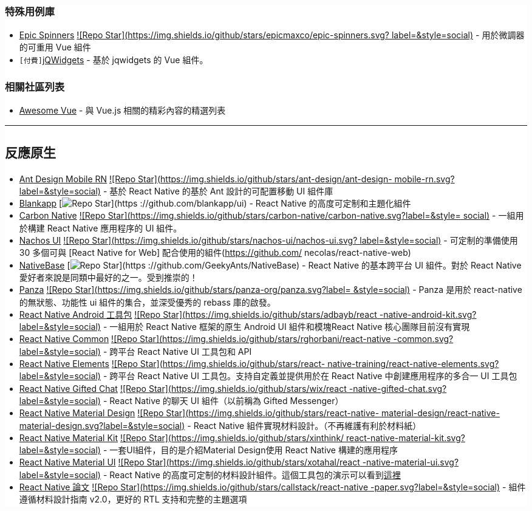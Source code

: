 
### 特殊用例庫

- [Epic Spinners](https://epic-spinners.epicmax.co/#/) [![Repo Star](https://img.shields.io/github/stars/epicmaxco/epic-spinners.svg? label=&style=social)](https://github.com/epicmaxco/epic-spinners) - 用於微調器的可重用 Vue 組件
- `[付費]`[jQWidgets](https://www.jqwidgets.com/vue-js-ui-components-for-jqwidgets/) - 基於 jqwidgets 的 Vue 組件。

### 相關社區列表

- [Awesome Vue](https://github.com/vuejs/awesome-vue) - 與 Vue.js 相關的精彩內容的精選列表

---

## 反應原生

- [Ant Design Mobile RN](https://rn.mobile.ant.design/) [![Repo Star](https://img.shields.io/github/stars/ant-design/ant-design- mobile-rn.svg?label=&style=social)](https://github.com/ant-design/ant-design-mobile-rn) - 基於 React Native 的基於 Ant 設計的可配置移動 UI 組件庫
- [Blankapp](https://blankapp.org/) [![Repo Star](https://img.shields.io/github/stars/blankapp/ui.svg?label=&style=social)](https ://github.com/blankapp/ui) - React Native 的高度可定制和主題化組件
- [Carbon Native](https://getcarbonnative.com/) [![Repo Star](https://img.shields.io/github/stars/carbon-native/carbon-native.svg?label=&style= social)](https://github.com/carbon-native/carbon-native) - 一組用於構建 React Native 應用程序的 UI 組件。
- [Nachos UI](https://avocode.com/nachos-ui/) [![Repo Star](https://img.shields.io/github/stars/nachos-ui/nachos-ui.svg? label=&style=social)](https://github.com/nachos-ui/nachos-ui) - 可定制的準備使用 30 多個可與 [React Native for Web] 配合使用的組件(https://github.com/ necolas/react-native-web)
- [NativeBase](https://nativebase.io/) [![Repo Star](https://img.shields.io/github/stars/GeekyAnts/NativeBase.svg?label=&style=social)](https ://github.com/GeekyAnts/NativeBase) - React Native 的基本跨平台 UI 組件。對於 React Native 愛好者來說是同類中最好的之一。受到推崇的！
- [Panza](https://github.com/panza-org/panza) [![Repo Star](https://img.shields.io/github/stars/panza-org/panza.svg?label= &style=social)](https://github.com/panza-org/panza) - Panza 是用於 react-native 的無狀態、功能性 ui 組件的集合，並深受優秀的 rebass 庫的啟發。
- [React Native Android 工具包](https://github.com/adbayb/react-native-android-kit) [![Repo Star](https://img.shields.io/github/stars/adbayb/react -native-android-kit.svg?label=&style=social)](https://github.com/adbayb/react-native-android-kit) - 一組用於 React Native 框架的原生 Android UI 組件和模塊React Native 核心團隊目前沒有實現
- [React Native Common](https://rghorbani.github.io/react-native-common/) [![Repo Star](https://img.shields.io/github/stars/rghorbani/react-native -common.svg?label=&style=social)](https://github.com/rghorbani/react-native-common) - 跨平台 React Native UI 工具包和 API
- [React Native Elements](https://react-native-training.github.io/react-native-elements) [![Repo Star](https://img.shields.io/github/stars/react- native-training/react-native-elements.svg?label=&style=social)](https://github.com/react-native-training/react-native-elements) - 跨平台 React Native UI 工具包。支持自定義並提供用於在 React Native 中創建應用程序的多合一 UI 工具包
- [React Native Gifted Chat](https://github.com/wix/react-native-gifted-chat) [![Repo Star](https://img.shields.io/github/stars/wix/react -native-gifted-chat.svg?label=&style=social)](https://github.com/wix/react-native-gifted-chat) - React Native 的聊天 UI 組件（以前稱為 Gifted Messenger）
- [React Native Material Design](http://react-native-material-design.github.io/) [![Repo Star](https://img.shields.io/github/stars/react-native- material-design/react-native-material-design.svg?label=&style=social)](https://github.com/react-native-material-design/react-native-material-design) - React Native 組件實現材料設計。（不再維護有利於材料紙）
- [React Native Material Kit](http://xinthink.github.io/react-native-material-kit/) [![Repo Star](https://img.shields.io/github/stars/xinthink/ react-native-material-kit.svg?label=&style=social)](https://github.com/xinthink/react-native-material-kit) - 一套UI組件，目的是介紹Material Design使用 React Native 構建的應用程序
- [React Native Material UI](https://github.com/xotahal/react-native-material-ui) [![Repo Star](https://img.shields.io/github/stars/xotahal/react -native-material-ui.svg?label=&style=social)](https://github.com/xotahal/react-native-material-ui) - React Native 的高度可定制的材料設計組件。這個工具包的演示可以看到[這裡](https://github.com/xotahal/react-native-material-ui/blob/master/docs/Demo.md)
- [React Native 論文](https://callstack.github.io/react-native-paper/) [![Repo Star](https://img.shields.io/github/stars/callstack/react-native -paper.svg?label=&style=social)](https://github.com/callstack/react-native-paper) - 組件遵循材料設計指南 v2.0，更好的 RTL 支持和完整的主題選項
